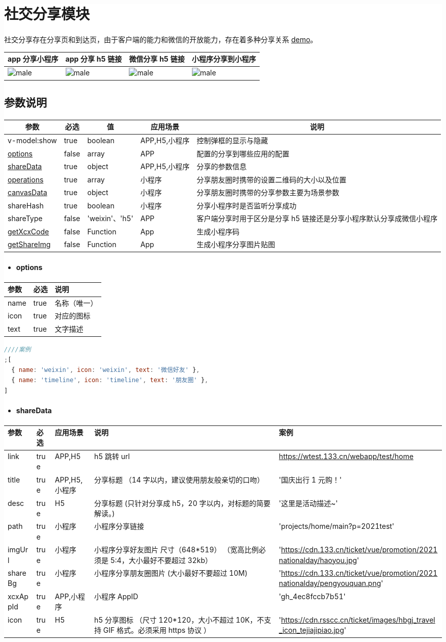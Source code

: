 # 社交分享模块

社交分享存在分享页和到达页，由于客户端的能力和微信的开放能力，存在着多种分享关系 <a href="https://h5.133.cn/webapp/test/home">demo</a>。

| <div align="center">app 分享小程序</div>                      | <div align="center">app 分享 h5 链接</div>                    | <div align="center">微信分享 h5 链接</div>                   | <div align="center">小程序分享到小程序</div>                    |
| ------------------------------------------------------------- | ------------------------------------------------------------- | ------------------------------------------------------------ | --------------------------------------------------------------- |
| <img src="./images/appweixin.jpg" width="200px" alt="male" /> | <img src="./images/appweixin.jpg" width="200px" alt="male" /> | <img src="./images/weixinh5.jpg" width="200px" alt="male" /> | <img src="./images/xiaochengxu.jpg" width="200px" alt="male" /> |

## 参数说明

| 参数                                   | 必选  | 值             | 应用场景      | 说明                                                                 |
| -------------------------------------- | ----- | -------------- | ------------- | -------------------------------------------------------------------- |
| v-model:show                           | true  | boolean        | APP,H5,小程序 | 控制弹框的显示与隐藏                                                 |
| <a href="#options">options</a>         | false | array          | APP           | 配置的分享到哪些应用的配置                                           |
| <a href="#sharedata">shareData</a>     | true  | object         | APP,H5,小程序 | 分享的参数信息                                                       |
| <a href="#operations">operations</a>   | true  | array          | 小程序        | 分享朋友圈时携带的设置二维码的大小以及位置                           |
| <a href="#canvasdata">canvasData</a>   | true  | object         | 小程序        | 分享朋友圈时携带的分享参数主要为场景参数                             |
| shareHash                              | true  | boolean        | 小程序        | 分享小程序时是否监听分享成功                                         |
| shareType                              | false | 'weixin'、'h5' | APP           | 客户端分享时用于区分是分享 h5 链接还是分享小程序默认分享成微信小程序 |
| <a href="#getXcxCode">getXcxCode</a>   | false | Function       | App           | 生成小程序码                                                         |
| <a href="#getShareImg">getShareImg</a> | false | Function       | App           | 生成小程序分享图片贴图                                               |

- <h4 id=options>options</h4>

| 参数 | 必选 | 说明         |
| :--- | :--- | :----------- |
| name | true | 名称（唯一） |
| icon | true | 对应的图标   |
| text | true | 文字描述     |

```js
////案例
;[
  { name: 'weixin', icon: 'weixin', text: '微信好友' },
  { name: 'timeline', icon: 'timeline', text: '朋友圈' },
]
```

- <h4 id=sharedata>shareData</h4>

| 参数     | 必选 | 应用场景      | 说明                                                                                 | 案例                                                                      |
| :------- | :--- | :------------ | :----------------------------------------------------------------------------------- | :------------------------------------------------------------------------ |
| link     | true | APP,H5        | h5 跳转 url                                                                          | https://wtest.133.cn/webapp/test/home                                     |
| title    | true | APP,H5,小程序 | 分享标题 （14 字以内，建议使用朋友般亲切的口吻）                                     | '国庆出行 1 元购！'                                                       |
| desc     | true | H5            | 分享标题 (只针对分享成 h5，20 字以内，对标题的简要解读。)                            | '这里是活动描述~'                                                         |
| path     | true | 小程序        | 小程序分享链接                                                                       | 'projects/home/main?p=2021test'                                           |
| imgUrl   | true | 小程序        | 小程序分享好友图片 尺寸（648\*519） （宽高比例必须是 5:4，大小最好不要超过 32kb）    | 'https://cdn.133.cn/ticket/vue/promotion/2021nationalday/haoyou.jpg'      |
| shareBg  | true | 小程序        | 小程序分享朋友圈图片 (大小最好不要超过 10M)                                          | 'https://cdn.133.cn/ticket/vue/promotion/2021nationalday/pengyouquan.png' |
| xcxAppId | true | APP,小程序    | 小程序 AppID                                                                         | 'gh_4ec8fccb7b51'                                                         |
| icon     | true | H5            | h5 分享图标 （尺寸 120\*120，大小不超过 10K，不支持 GIF 格式。必须采用 https 协议 ） | 'https://cdn.rsscc.cn/ticket/images/hbgj_travel_icon_tejiajipiao.jpg'     |
